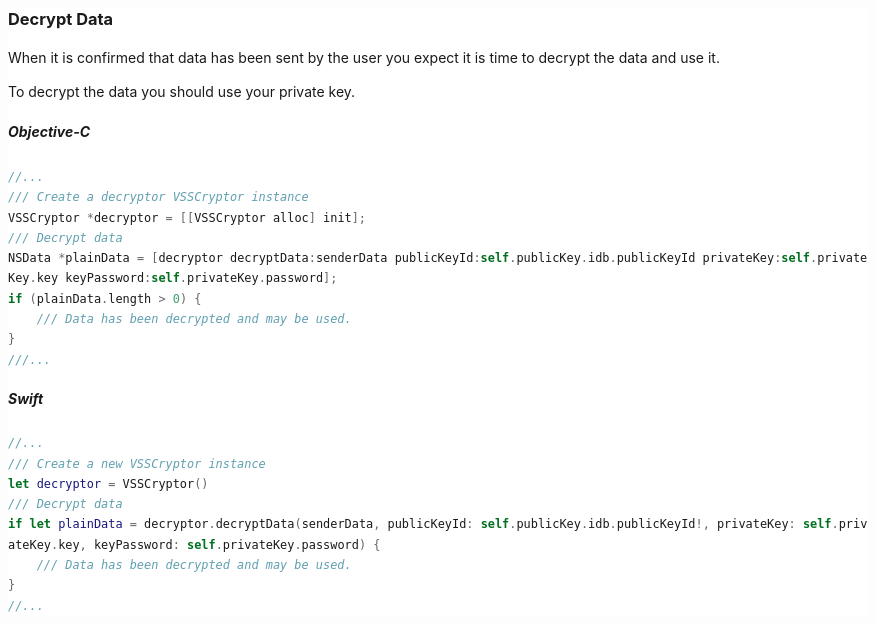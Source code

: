 ### Decrypt Data

When it is confirmed that data has been sent by the user you expect it is time to decrypt the data and use it.

To decrypt the data you should use your private key.

##### Objective-C
```objective-c
//...
/// Create a decryptor VSSCryptor instance
VSSCryptor *decryptor = [[VSSCryptor alloc] init];
/// Decrypt data
NSData *plainData = [decryptor decryptData:senderData publicKeyId:self.publicKey.idb.publicKeyId privateKey:self.privateKey.key keyPassword:self.privateKey.password];
if (plainData.length > 0) {
    /// Data has been decrypted and may be used.
}
///...
```

##### Swift
```swift
//...
/// Create a new VSSCryptor instance
let decryptor = VSSCryptor()
/// Decrypt data
if let plainData = decryptor.decryptData(senderData, publicKeyId: self.publicKey.idb.publicKeyId!, privateKey: self.privateKey.key, keyPassword: self.privateKey.password) {
    /// Data has been decrypted and may be used.
}
//...
```
</div>
</div>

<div class="col-md-12 col-md-offset-2 hidden-md hidden-xs hidden-sm">
<div class="docs-menu" data-ui="affix-docs">

<div class="menu-items-wrapper" data-ui="menu-items-wrapper"></div>
</div>
</div>
</div>
</div>
</section>
</div>